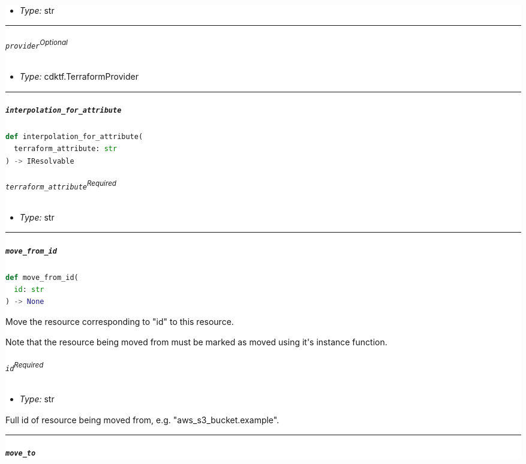 - *Type:* str

---

###### `provider`<sup>Optional</sup> <a name="provider" id="@cdktf/provider-azurerm.cognitiveAccount.CognitiveAccount.importFrom.parameter.provider"></a>

- *Type:* cdktf.TerraformProvider

---

##### `interpolation_for_attribute` <a name="interpolation_for_attribute" id="@cdktf/provider-azurerm.cognitiveAccount.CognitiveAccount.interpolationForAttribute"></a>

```python
def interpolation_for_attribute(
  terraform_attribute: str
) -> IResolvable
```

###### `terraform_attribute`<sup>Required</sup> <a name="terraform_attribute" id="@cdktf/provider-azurerm.cognitiveAccount.CognitiveAccount.interpolationForAttribute.parameter.terraformAttribute"></a>

- *Type:* str

---

##### `move_from_id` <a name="move_from_id" id="@cdktf/provider-azurerm.cognitiveAccount.CognitiveAccount.moveFromId"></a>

```python
def move_from_id(
  id: str
) -> None
```

Move the resource corresponding to "id" to this resource.

Note that the resource being moved from must be marked as moved using it's instance function.

###### `id`<sup>Required</sup> <a name="id" id="@cdktf/provider-azurerm.cognitiveAccount.CognitiveAccount.moveFromId.parameter.id"></a>

- *Type:* str

Full id of resource being moved from, e.g. "aws_s3_bucket.example".

---

##### `move_to` <a name="move_to" id="@cdktf/provider-azurerm.cognitiveAccount.CognitiveAccount.moveTo"></a>
